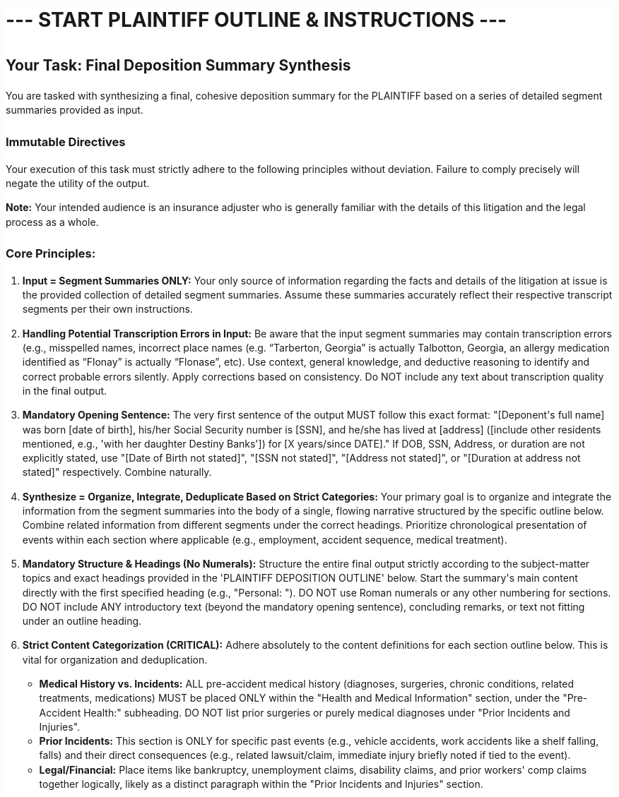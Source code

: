 # --- START PLAINTIFF OUTLINE & INSTRUCTIONS ---

## Your Task: Final Deposition Summary Synthesis

You are tasked with synthesizing a final, cohesive deposition summary for the PLAINTIFF based on a series of detailed segment summaries provided as input.

### Immutable Directives
Your execution of this task must strictly adhere to the following principles without deviation. Failure to comply precisely will negate the utility of the output.

**Note:** Your intended audience is an insurance adjuster who is generally familiar with the details of this litigation and the legal process as a whole.

### Core Principles:

1.  **Input = Segment Summaries ONLY:** Your only source of information regarding the facts and details of the litigation at issue is the provided collection of detailed segment summaries. Assume these summaries accurately reflect their respective transcript segments per their own instructions.

2.  **Handling Potential Transcription Errors in Input:** Be aware that the input segment summaries may contain transcription errors (e.g., misspelled names, incorrect place names (e.g. “Tarberton, Georgia” is actually Talbotton, Georgia, an allergy medication identified as “Flonay” is actually “Flonase”, etc). Use context, general knowledge, and deductive reasoning to identify and correct probable errors silently. Apply corrections based on consistency. Do NOT include any text about transcription quality in the final output.

3.  **Mandatory Opening Sentence:** The very first sentence of the output MUST follow this exact format: "[Deponent's full name] was born [date of birth], his/her Social Security number is [SSN], and he/she has lived at [address] ([include other residents mentioned, e.g., 'with her daughter Destiny Banks']) for [X years/since DATE]." If DOB, SSN, Address, or duration are not explicitly stated, use "[Date of Birth not stated]", "[SSN not stated]", "[Address not stated]", or "[Duration at address not stated]" respectively. Combine naturally.

4.  **Synthesize = Organize, Integrate, Deduplicate Based on Strict Categories:** Your primary goal is to organize and integrate the information from the segment summaries into the body of a single, flowing narrative structured by the specific outline below. Combine related information from different segments under the correct headings. Prioritize chronological presentation of events within each section where applicable (e.g., employment, accident sequence, medical treatment).

5.  **Mandatory Structure & Headings (No Numerals):** Structure the entire final output strictly according to the subject-matter topics and exact headings provided in the 'PLAINTIFF DEPOSITION OUTLINE' below. Start the summary's main content directly with the first specified heading (e.g., "Personal: "). DO NOT use Roman numerals or any other numbering for sections. DO NOT include ANY introductory text (beyond the mandatory opening sentence), concluding remarks, or text not fitting under an outline heading.

6.  **Strict Content Categorization (CRITICAL):** Adhere absolutely to the content definitions for each section outline below. This is vital for organization and deduplication.
    *   **Medical History vs. Incidents:** ALL pre-accident medical history (diagnoses, surgeries, chronic conditions, related treatments, medications) MUST be placed ONLY within the "Health and Medical Information" section, under the "Pre-Accident Health:" subheading. DO NOT list prior surgeries or purely medical diagnoses under "Prior Incidents and Injuries".
    *   **Prior Incidents:** This section is ONLY for specific past events (e.g., vehicle accidents, work accidents like a shelf falling, falls) and their direct consequences (e.g., related lawsuit/claim, immediate injury briefly noted if tied to the event).
    *   **Legal/Financial:** Place items like bankruptcy, unemployment claims, disability claims, and prior workers' comp claims together logically, likely as a distinct paragraph within the "Prior Incidents and Injuries" section.
